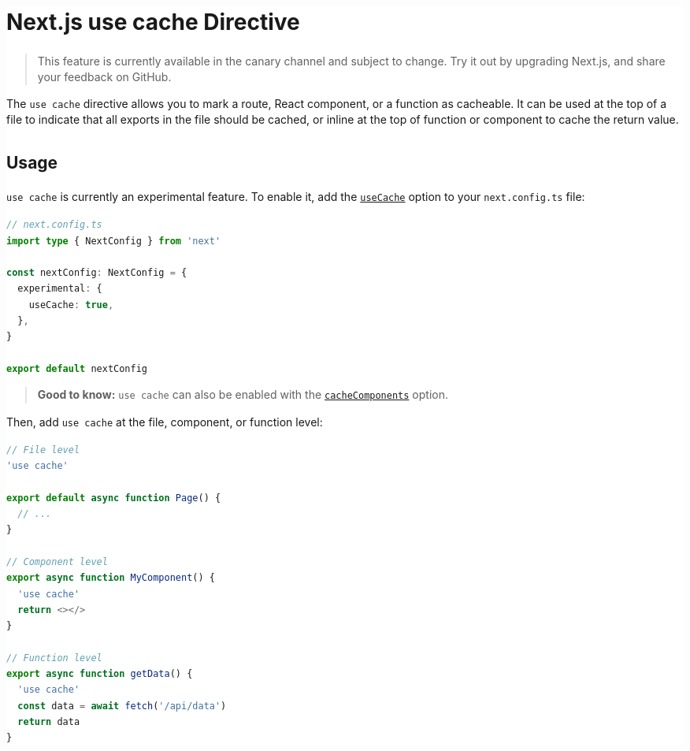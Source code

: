 # Next.js use cache Directive

> This feature is currently available in the canary channel and subject to change. Try it out by upgrading Next.js, and share your feedback on GitHub.

The `use cache` directive allows you to mark a route, React component, or a function as cacheable. It can be used at the top of a file to indicate that all exports in the file should be cached, or inline at the top of function or component to cache the return value.

## Usage

`use cache` is currently an experimental feature. To enable it, add the [`useCache`](@context/nextjs/nextjs-use-cache-config.md) option to your `next.config.ts` file:

```typescript
// next.config.ts
import type { NextConfig } from 'next'

const nextConfig: NextConfig = {
  experimental: {
    useCache: true,
  },
}

export default nextConfig
```

> **Good to know:** `use cache` can also be enabled with the [`cacheComponents`](@context/nextjs/nextjs-cache-components-config.md) option.

Then, add `use cache` at the file, component, or function level:

```javascript
// File level
'use cache'

export default async function Page() {
  // ...
}

// Component level
export async function MyComponent() {
  'use cache'
  return <></>
}

// Function level
export async function getData() {
  'use cache'
  const data = await fetch('/api/data')
  return data
}
```
